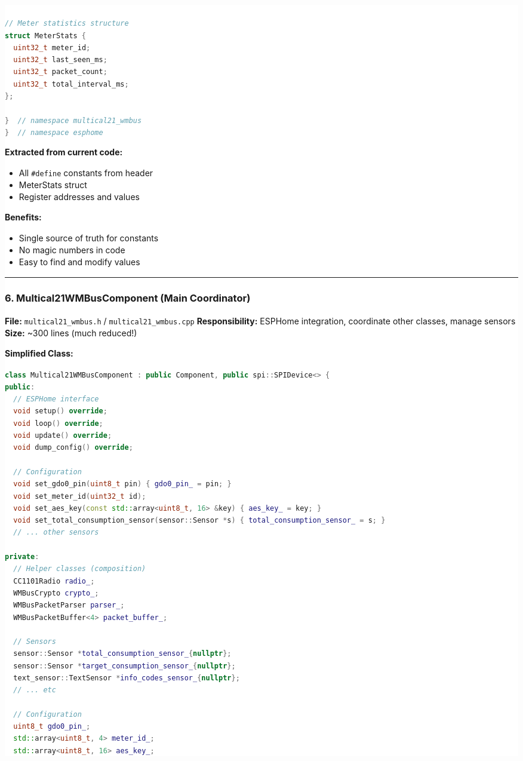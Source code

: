 ```cpp

// Meter statistics structure
struct MeterStats {
  uint32_t meter_id;
  uint32_t last_seen_ms;
  uint32_t packet_count;
  uint32_t total_interval_ms;
};

}  // namespace multical21_wmbus
}  // namespace esphome
```

**Extracted from current code:**
- All `#define` constants from header
- MeterStats struct
- Register addresses and values

**Benefits:**
- Single source of truth for constants
- No magic numbers in code
- Easy to find and modify values

---

### 6. **Multical21WMBusComponent** (Main Coordinator)
**File:** `multical21_wmbus.h` / `multical21_wmbus.cpp`
**Responsibility:** ESPHome integration, coordinate other classes, manage sensors
**Size:** ~300 lines (much reduced!)

**Simplified Class:**
```cpp
class Multical21WMBusComponent : public Component, public spi::SPIDevice<> {
public:
  // ESPHome interface
  void setup() override;
  void loop() override;
  void update() override;
  void dump_config() override;

  // Configuration
  void set_gdo0_pin(uint8_t pin) { gdo0_pin_ = pin; }
  void set_meter_id(uint32_t id);
  void set_aes_key(const std::array<uint8_t, 16> &key) { aes_key_ = key; }
  void set_total_consumption_sensor(sensor::Sensor *s) { total_consumption_sensor_ = s; }
  // ... other sensors

private:
  // Helper classes (composition)
  CC1101Radio radio_;
  WMBusCrypto crypto_;
  WMBusPacketParser parser_;
  WMBusPacketBuffer<4> packet_buffer_;

  // Sensors
  sensor::Sensor *total_consumption_sensor_{nullptr};
  sensor::Sensor *target_consumption_sensor_{nullptr};
  text_sensor::TextSensor *info_codes_sensor_{nullptr};
  // ... etc

  // Configuration
  uint8_t gdo0_pin_;
  std::array<uint8_t, 4> meter_id_;
  std::array<uint8_t, 16> aes_key_;
```